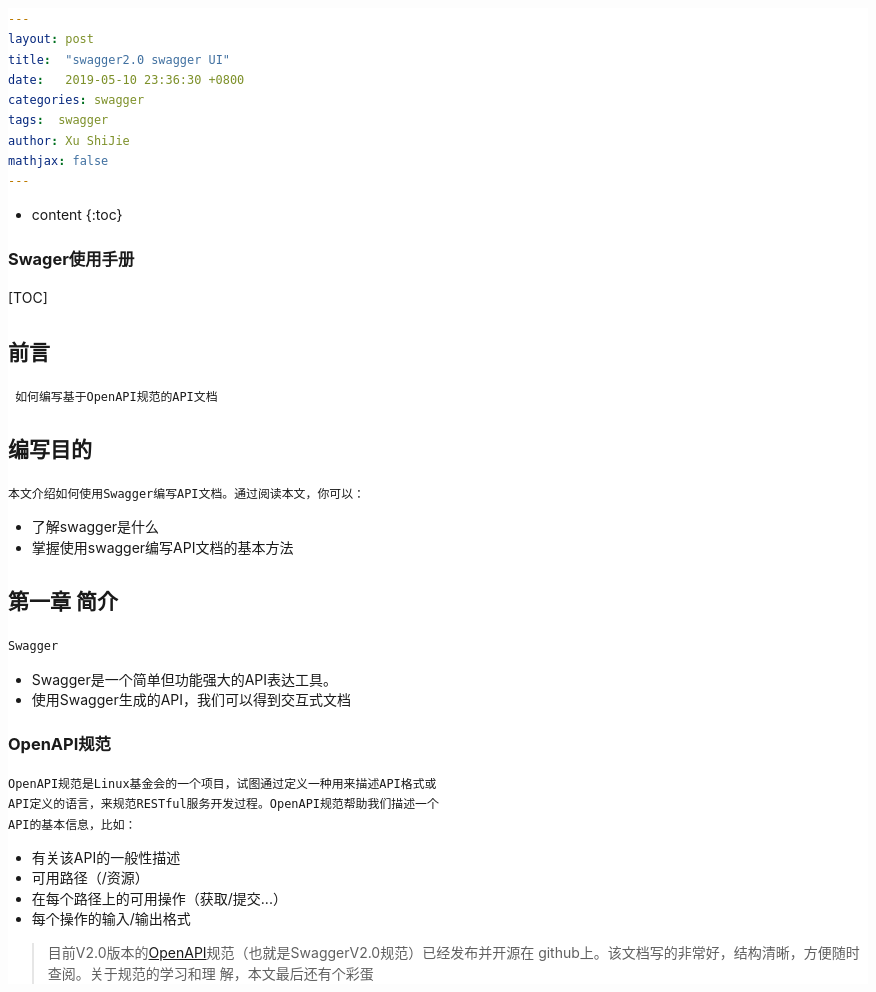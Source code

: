 ```yaml
---
layout: post
title:  "swagger2.0 swagger UI"
date:   2019-05-10 23:36:30 +0800
categories: swagger 
tags:  swagger
author: Xu ShiJie
mathjax: false
---
```





* content
{:toc}


### Swager使用手册

[TOC]

##   前言

     如何编写基于OpenAPI规范的API文档
## 编写目的

    本文介绍如何使用Swagger编写API文档。通过阅读本文，你可以：
-   了解swagger是什么
-   掌握使用swagger编写API文档的基本方法

## 第一章 简介
    
    Swagger
 - Swagger是一个简单但功能强大的API表达工具。
 - 使用Swagger生成的API，我们可以得到交互式文档
    
    
    
### OpenAPI规范
    
    OpenAPI规范是Linux基金会的一个项目，试图通过定义一种用来描述API格式或
    API定义的语言，来规范RESTful服务开发过程。OpenAPI规范帮助我们描述一个
    API的基本信息，比如：

-   有关该API的一般性描述
-   可用路径（/资源）
-   在每个路径上的可用操作（获取/提交...）
-   每个操作的输入/输出格式

>目前V2.0版本的[OpenAPI](https://github.com/OAI/OpenAPI-Specification/blob/master/versions/2.0.md)规范（也就是SwaggerV2.0规范）已经发布并开源在
>github上。该文档写的非常好，结构清晰，方便随时查阅。关于规范的学习和理
>解，本文最后还有个彩蛋
